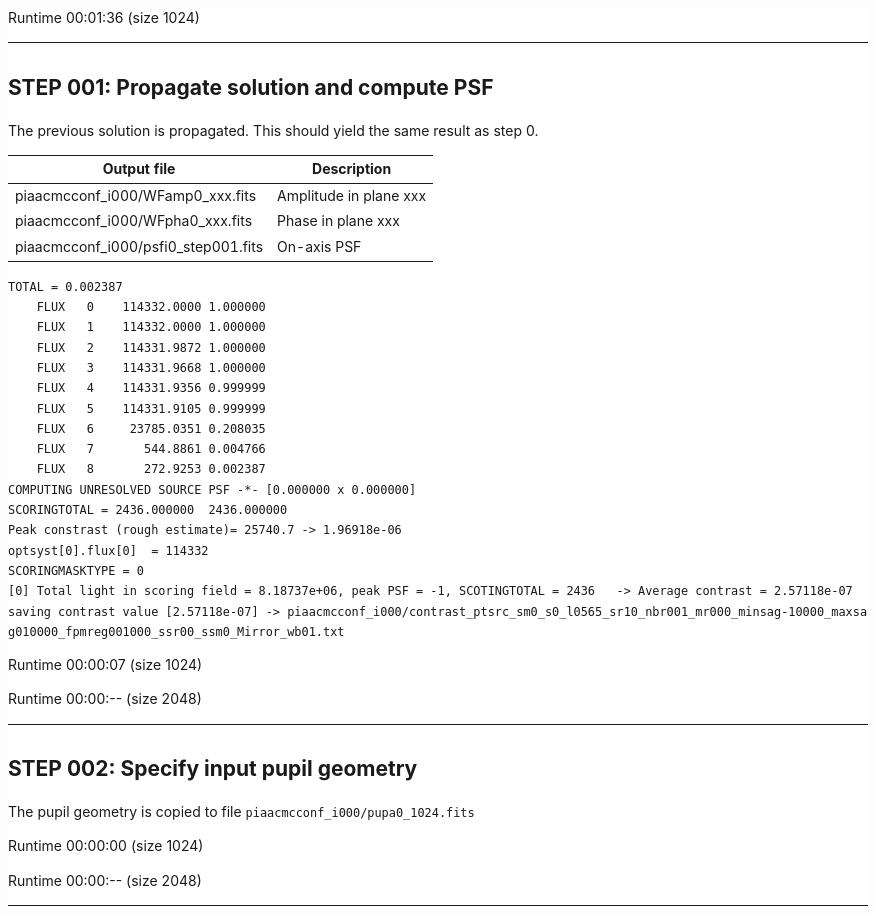 
Runtime 00:01:36 (size 1024)


---


## STEP 001: Propagate solution and compute PSF

The previous solution is propagated. This should yield the same result as step 0.

Output file                             | Description
----------------------------------------|--------------------------------------------------------------------------
piaacmcconf_i000/WFamp0_xxx.fits        | Amplitude in plane xxx
piaacmcconf_i000/WFpha0_xxx.fits        | Phase in plane xxx
piaacmcconf_i000/psfi0_step001.fits     | On-axis PSF


~~~
TOTAL = 0.002387
    FLUX   0    114332.0000 1.000000
    FLUX   1    114332.0000 1.000000
    FLUX   2    114331.9872 1.000000
    FLUX   3    114331.9668 1.000000
    FLUX   4    114331.9356 0.999999
    FLUX   5    114331.9105 0.999999
    FLUX   6     23785.0351 0.208035
    FLUX   7       544.8861 0.004766
    FLUX   8       272.9253 0.002387
COMPUTING UNRESOLVED SOURCE PSF -*- [0.000000 x 0.000000]
SCORINGTOTAL = 2436.000000  2436.000000
Peak constrast (rough estimate)= 25740.7 -> 1.96918e-06
optsyst[0].flux[0]  = 114332
SCORINGMASKTYPE = 0
[0] Total light in scoring field = 8.18737e+06, peak PSF = -1, SCOTINGTOTAL = 2436   -> Average contrast = 2.57118e-07
saving contrast value [2.57118e-07] -> piaacmcconf_i000/contrast_ptsrc_sm0_s0_l0565_sr10_nbr001_mr000_minsag-10000_maxsag010000_fpmreg001000_ssr00_ssm0_Mirror_wb01.txt
~~~


Runtime 00:00:07 (size 1024)

Runtime 00:00:-- (size 2048)

---




## STEP 002: Specify input pupil geometry

The pupil geometry is copied to file `piaacmcconf_i000/pupa0_1024.fits`

Runtime 00:00:00 (size 1024)

Runtime 00:00:-- (size 2048)

---